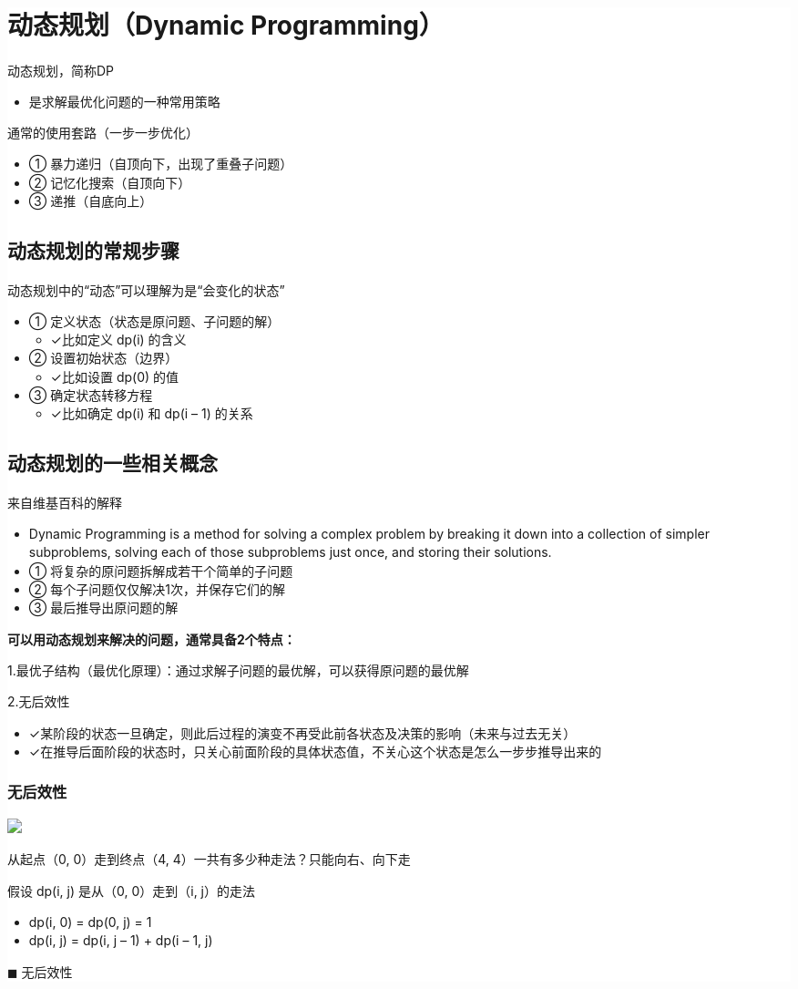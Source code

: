# 动态规划（Dynamic Programming）

动态规划，简称DP 

- 是求解最优化问题的一种常用策略

通常的使用套路（一步一步优化）

- ① 暴力递归（自顶向下，出现了重叠子问题） 
- ② 记忆化搜索（自顶向下） 
- ③ 递推（自底向上）

## 动态规划的常规步骤

动态规划中的“动态”可以理解为是“会变化的状态”

- ① 定义状态（状态是原问题、子问题的解） 
  - ✓比如定义 dp(i) 的含义
- ② 设置初始状态（边界） 
  - ✓比如设置 dp(0) 的值
- ③ 确定状态转移方程 
  - ✓比如确定 dp(i) 和 dp(i – 1) 的关系

## 动态规划的一些相关概念

来自维基百科的解释 

- Dynamic Programming is a method for solving a complex problem by breaking it down into a collection of simpler subproblems, solving each of those subproblems just once, and storing their solutions. 
- ① 将复杂的原问题拆解成若干个简单的子问题 
- ② 每个子问题仅仅解决1次，并保存它们的解 
- ③ 最后推导出原问题的解

**可以用动态规划来解决的问题，通常具备2个特点：**

1.最优子结构（最优化原理）：通过求解子问题的最优解，可以获得原问题的最优解 

2.无后效性 

- ✓某阶段的状态一旦确定，则此后过程的演变不再受此前各状态及决策的影响（未来与过去无关） 
- ✓在推导后面阶段的状态时，只关心前面阶段的具体状态值，不关心这个状态是怎么一步步推导出来的

### 无后效性

![](https://gitee.com/jarrysong/img/raw/master/img/20201005101326.png)

从起点（0, 0）走到终点（4, 4）一共有多少种走法？只能向右、向下走

假设 dp(i, j) 是从（0, 0）走到（i, j）的走法 

- dp(i, 0) = dp(0, j) = 1 
- dp(i, j) = dp(i, j – 1) + dp(i – 1, j)

◼ 无后效性 
